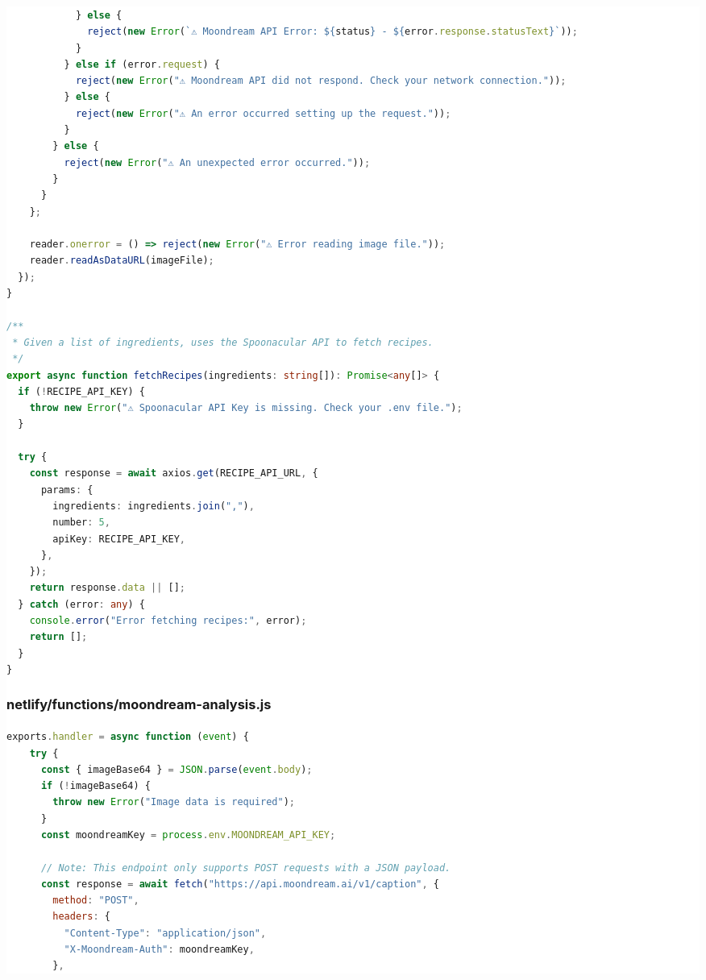```ts
            } else {
              reject(new Error(`⚠️ Moondream API Error: ${status} - ${error.response.statusText}`));
            }
          } else if (error.request) {
            reject(new Error("⚠️ Moondream API did not respond. Check your network connection."));
          } else {
            reject(new Error("⚠️ An error occurred setting up the request."));
          }
        } else {
          reject(new Error("⚠️ An unexpected error occurred."));
        }
      }
    };

    reader.onerror = () => reject(new Error("⚠️ Error reading image file."));
    reader.readAsDataURL(imageFile);
  });
}

/**
 * Given a list of ingredients, uses the Spoonacular API to fetch recipes.
 */
export async function fetchRecipes(ingredients: string[]): Promise<any[]> {
  if (!RECIPE_API_KEY) {
    throw new Error("⚠️ Spoonacular API Key is missing. Check your .env file.");
  }

  try {
    const response = await axios.get(RECIPE_API_URL, {
      params: {
        ingredients: ingredients.join(","),
        number: 5,
        apiKey: RECIPE_API_KEY,
      },
    });
    return response.data || [];
  } catch (error: any) {
    console.error("Error fetching recipes:", error);
    return [];
  }
}

```

### netlify/functions/moondream-analysis.js

```js
exports.handler = async function (event) {
    try {
      const { imageBase64 } = JSON.parse(event.body);
      if (!imageBase64) {
        throw new Error("Image data is required");
      }
      const moondreamKey = process.env.MOONDREAM_API_KEY;
  
      // Note: This endpoint only supports POST requests with a JSON payload.
      const response = await fetch("https://api.moondream.ai/v1/caption", {
        method: "POST",
        headers: {
          "Content-Type": "application/json",
          "X-Moondream-Auth": moondreamKey,
        },
```